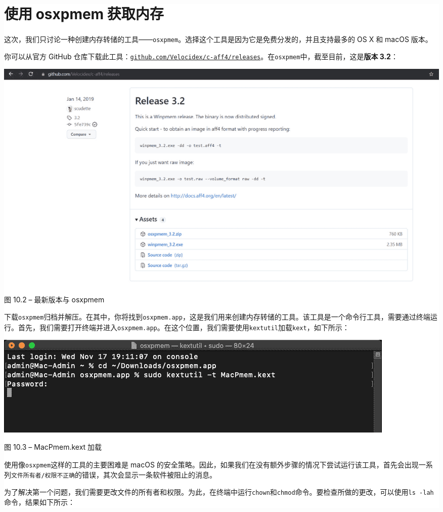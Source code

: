 # 使用 osxpmem 获取内存

这次，我们只讨论一种创建内存转储的工具——`osxpmem`。选择这个工具是因为它是免费分发的，并且支持最多的 OS X 和 macOS 版本。

你可以从官方 GitHub 仓库下载此工具：[`github.com/Velocidex/c-aff4/releases`](https://github.com/Velocidex/c-aff4/releases)。在`osxpmem`中，截至目前，这是**版本 3.2**：

![图 10.2 – 最新版本与 osxpmem](img/Figure_10.2_B17056.jpg)

图 10.2 – 最新版本与 osxpmem

下载`osxpmem`归档并解压。在其中，你将找到`osxpmem.app`，这是我们用来创建内存转储的工具。该工具是一个命令行工具，需要通过终端运行。首先，我们需要打开终端并进入`osxpmem.app`。在这个位置，我们需要使用`kextutil`加载`kext`，如下所示：

![图 10.3 – MacPmem.kext 加载](img/Figure_10.3_B17056.jpg)

图 10.3 – MacPmem.kext 加载

使用像`osxpmem`这样的工具的主要困难是 macOS 的安全策略。因此，如果我们在没有额外步骤的情况下尝试运行该工具，首先会出现一系列`文件所有者/权限不正确`的错误，其次会显示一条软件被阻止的消息。

为了解决第一个问题，我们需要更改文件的所有者和权限。为此，在终端中运行`chown`和`chmod`命令。要检查所做的更改，可以使用`ls -lah`命令，结果如下所示：
